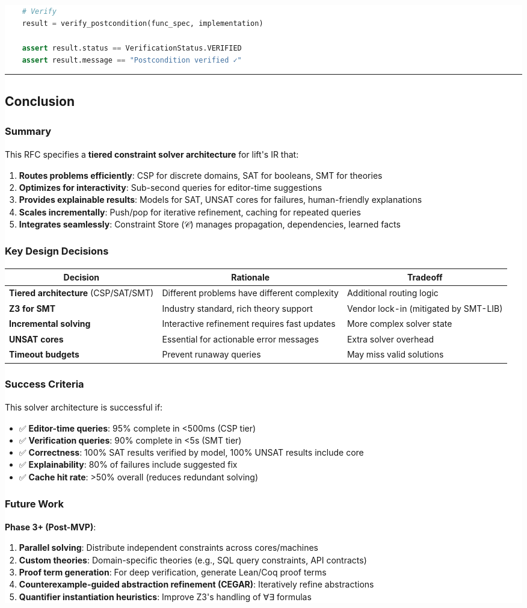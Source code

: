 ```python
    # Verify
    result = verify_postcondition(func_spec, implementation)

    assert result.status == VerificationStatus.VERIFIED
    assert result.message == "Postcondition verified ✓"
```

---

## Conclusion

### Summary

This RFC specifies a **tiered constraint solver architecture** for lift's IR that:

1. **Routes problems efficiently**: CSP for discrete domains, SAT for booleans, SMT for theories
2. **Optimizes for interactivity**: Sub-second queries for editor-time suggestions
3. **Provides explainable results**: Models for SAT, UNSAT cores for failures, human-friendly explanations
4. **Scales incrementally**: Push/pop for iterative refinement, caching for repeated queries
5. **Integrates seamlessly**: Constraint Store (𝒞) manages propagation, dependencies, learned facts

### Key Design Decisions

| Decision | Rationale | Tradeoff |
|----------|-----------|----------|
| **Tiered architecture** (CSP/SAT/SMT) | Different problems have different complexity | Additional routing logic |
| **Z3 for SMT** | Industry standard, rich theory support | Vendor lock-in (mitigated by SMT-LIB) |
| **Incremental solving** | Interactive refinement requires fast updates | More complex solver state |
| **UNSAT cores** | Essential for actionable error messages | Extra solver overhead |
| **Timeout budgets** | Prevent runaway queries | May miss valid solutions |

### Success Criteria

This solver architecture is successful if:

- ✅ **Editor-time queries**: 95% complete in <500ms (CSP tier)
- ✅ **Verification queries**: 90% complete in <5s (SMT tier)
- ✅ **Correctness**: 100% SAT results verified by model, 100% UNSAT results include core
- ✅ **Explainability**: 80% of failures include suggested fix
- ✅ **Cache hit rate**: >50% overall (reduces redundant solving)

### Future Work

**Phase 3+ (Post-MVP)**:

1. **Parallel solving**: Distribute independent constraints across cores/machines
2. **Custom theories**: Domain-specific theories (e.g., SQL query constraints, API contracts)
3. **Proof term generation**: For deep verification, generate Lean/Coq proof terms
4. **Counterexample-guided abstraction refinement (CEGAR)**: Iteratively refine abstractions
5. **Quantifier instantiation heuristics**: Improve Z3's handling of ∀∃ formulas
